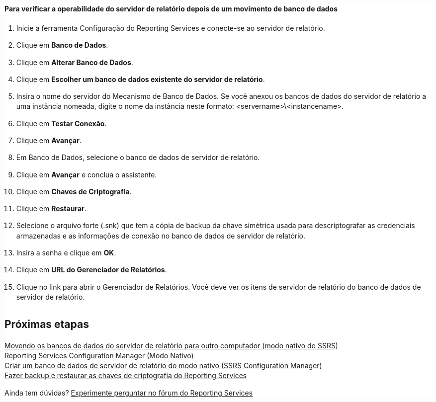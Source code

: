 #### <a name="to-verify-report-server-operability-after-a-database-move"></a>Para verificar a operabilidade do servidor de relatório depois de um movimento de banco de dados  
  
1.  Inicie a ferramenta Configuração do Reporting Services e conecte-se ao servidor de relatório.  
  
2.  Clique em **Banco de Dados**.  
  
3.  Clique em **Alterar Banco de Dados**.  
  
4.  Clique em **Escolher um banco de dados existente do servidor de relatório**.  
  
5.  Insira o nome do servidor do Mecanismo de Banco de Dados. Se você anexou os bancos de dados do servidor de relatório a uma instância nomeada, digite o nome da instância neste formato: \<servername>\\<instancename\>.  
  
6.  Clique em **Testar Conexão**.  
  
7.  Clique em **Avançar**.  
  
8.  Em Banco de Dados, selecione o banco de dados de servidor de relatório.  
  
9. Clique em **Avançar** e conclua o assistente.  
  
10. Clique em **Chaves de Criptografia**.  
  
11. Clique em **Restaurar**.  
  
12. Selecione o arquivo forte (.snk) que tem a cópia de backup da chave simétrica usada para descriptografar as credenciais armazenadas e as informações de conexão no banco de dados de servidor de relatório.  
  
13. Insira a senha e clique em **OK**.  
  
14. Clique em **URL do Gerenciador de Relatórios**.  
  
15. Clique no link para abrir o Gerenciador de Relatórios. Você deve ver os itens de servidor de relatório do banco de dados de servidor de relatório.  

## <a name="next-steps"></a>Próximas etapas

[Movendo os bancos de dados do servidor de relatório para outro computador &#40;modo nativo do SSRS&#41;](../../reporting-services/report-server/moving-the-report-server-databases-to-another-computer-ssrs-native-mode.md)   
[Reporting Services Configuration Manager &#40;Modo Nativo&#41;](../../reporting-services/install-windows/reporting-services-configuration-manager-native-mode.md)   
[Criar um banco de dados de servidor de relatório do modo nativo &#40;SSRS Configuration Manager&#41;](../../reporting-services/install-windows/ssrs-report-server-create-a-native-mode-report-server-database.md)   
[Fazer backup e restaurar as chaves de criptografia do Reporting Services](../../reporting-services/install-windows/ssrs-encryption-keys-back-up-and-restore-encryption-keys.md)  

Ainda tem dúvidas? [Experimente perguntar no fórum do Reporting Services](http://go.microsoft.com/fwlink/?LinkId=620231)
